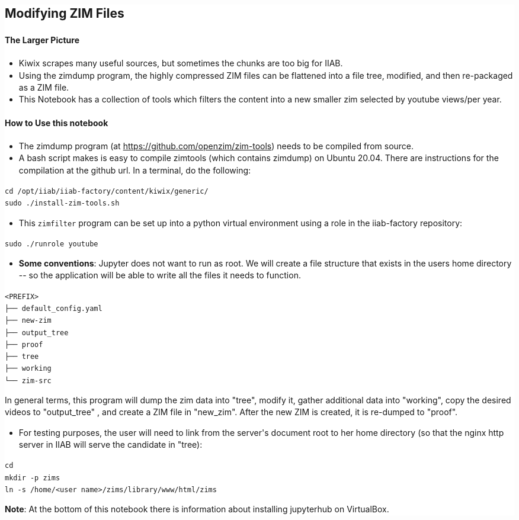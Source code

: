 ## Modifying ZIM Files

#### The Larger Picture
* Kiwix scrapes many useful sources, but sometimes the chunks are too big for IIAB.
* Using the zimdump program, the highly compressed ZIM files can be flattened into a file tree, modified, and then re-packaged as a ZIM file.
* This Notebook has a collection of tools which filters the content into a new smaller zim selected by youtube views/per year.


#### How to Use this notebook
* The zimdump program (at https://github.com/openzim/zim-tools) needs to be compiled from source.
* A bash script makes is easy to compile zimtools (which contains zimdump) on Ubuntu 20.04. There are instructions for the compilation at the github url. In a terminal, do the following:

```
cd /opt/iiab/iiab-factory/content/kiwix/generic/ 
sudo ./install-zim-tools.sh

```
* This ```zimfilter``` program can be set up into a python virtual environment using a role in the iiab-factory repository:

```
sudo ./runrole youtube
```

* **Some conventions**: Jupyter does not want to run as root. We will create a file structure that exists in the users home directory -- so the application will be able to write all the files it needs to function.
```
<PREFIX>
├── default_config.yaml
├── new-zim
├── output_tree
├── proof
├── tree
├── working
└── zim-src
```
In general terms, this program will dump the zim data into "tree", modify it, gather additional data into "working", copy the desired videos to "output_tree"
, and create a ZIM file in "new_zim". After the new ZIM is created, it is re-dumped to "proof".
* For testing purposes, the user will need to link from the server's document root to her home directory (so that the nginx http server in IIAB will serve the candidate in "tree):

```
cd
mkdir -p zims
ln -s /home/<user name>/zims/library/www/html/zims 
```
**Note**: At the bottom of this notebook there is information about installing jupyterhub on VirtualBox.

